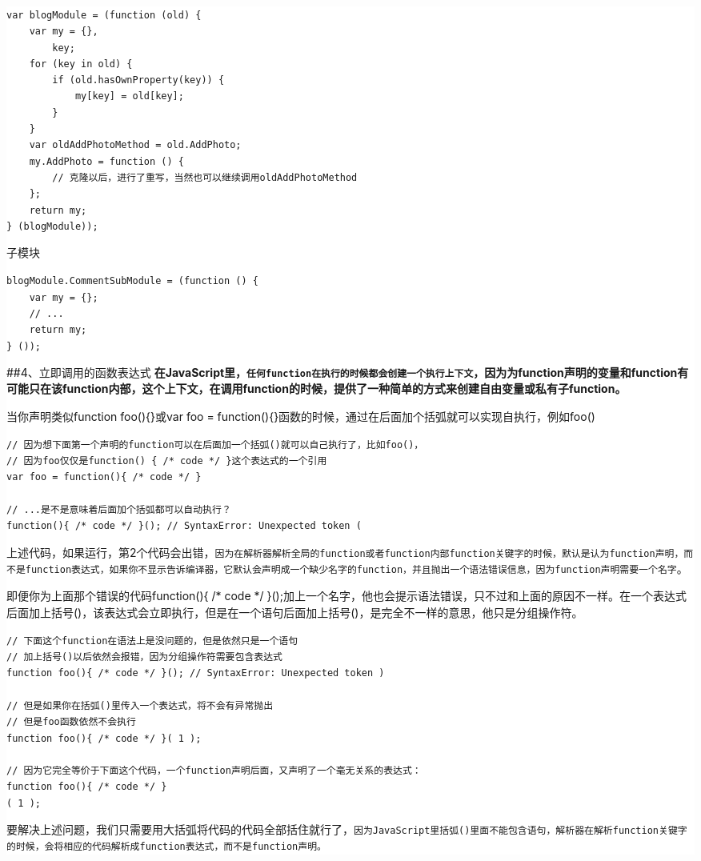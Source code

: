 	var blogModule = (function (old) {
	    var my = {},
	        key;
	    for (key in old) {
	        if (old.hasOwnProperty(key)) {
	            my[key] = old[key];
	        }
	    }
	    var oldAddPhotoMethod = old.AddPhoto;
	    my.AddPhoto = function () {
	        // 克隆以后，进行了重写，当然也可以继续调用oldAddPhotoMethod
	    };
	    return my;
	} (blogModule));
	
子模块

	blogModule.CommentSubModule = (function () {
	    var my = {};
	    // ...
	    return my;
	} ());
	
##4、立即调用的函数表达式
**在JavaScript里，`任何function在执行的时候都会创建一个执行上下文`，因为为function声明的变量和function有可能只在该function内部，这个上下文，在调用function的时候，提供了一种简单的方式来创建自由变量或私有子function。**

当你声明类似function foo(){}或var foo = function(){}函数的时候，通过在后面加个括弧就可以实现自执行，例如foo()

	// 因为想下面第一个声明的function可以在后面加一个括弧()就可以自己执行了，比如foo()，
	// 因为foo仅仅是function() { /* code */ }这个表达式的一个引用 
	var foo = function(){ /* code */ }
	 
	// ...是不是意味着后面加个括弧都可以自动执行？
	function(){ /* code */ }(); // SyntaxError: Unexpected token (

上述代码，如果运行，第2个代码会出错，`因为在解析器解析全局的function或者function内部function关键字的时候，默认是认为function声明，而不是function表达式，如果你不显示告诉编译器，它默认会声明成一个缺少名字的function，并且抛出一个语法错误信息，因为function声明需要一个名字`。

即便你为上面那个错误的代码function(){ /\* code \*/ }();加上一个名字，他也会提示语法错误，只不过和上面的原因不一样。在一个表达式后面加上括号()，该表达式会立即执行，但是在一个语句后面加上括号()，是完全不一样的意思，他只是分组操作符。

	// 下面这个function在语法上是没问题的，但是依然只是一个语句
	// 加上括号()以后依然会报错，因为分组操作符需要包含表达式 
	function foo(){ /* code */ }(); // SyntaxError: Unexpected token )
	 
	// 但是如果你在括弧()里传入一个表达式，将不会有异常抛出
	// 但是foo函数依然不会执行
	function foo(){ /* code */ }( 1 );
	 
	// 因为它完全等价于下面这个代码，一个function声明后面，又声明了一个毫无关系的表达式： 
	function foo(){ /* code */ }
	( 1 );
	
要解决上述问题，我们只需要用大括弧将代码的代码全部括住就行了，`因为JavaScript里括弧()里面不能包含语句，解析器在解析function关键字的时候，会将相应的代码解析成function表达式，而不是function声明。`

